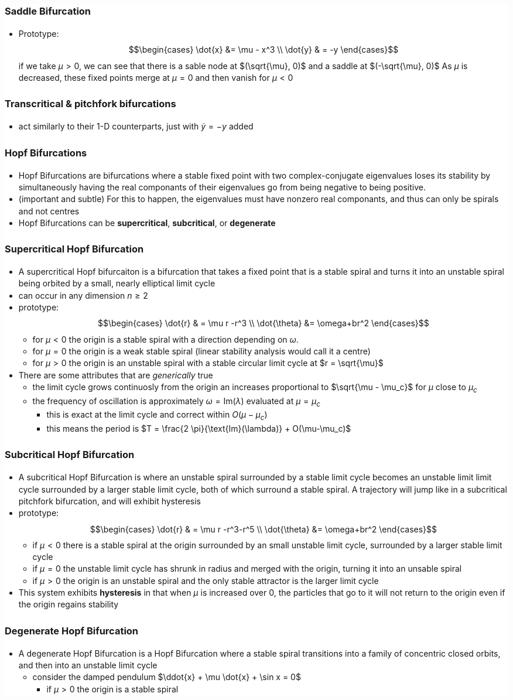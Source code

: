 ### Saddle Bifurcation
- Prototype: $$\begin{cases}
  \dot{x} &= \mu - x^3 \\
  \dot{y} & = -y
  \end{cases}$$ if we take $\mu > 0$, we can see that there is a sable node at $(\sqrt{\mu}, 0)$ and a saddle at $(-\sqrt{\mu}, 0)$ As $\mu$ is decreased, these fixed points merge at $\mu = 0$ and then vanish for $\mu < 0$
### Transcritical & pitchfork bifurcations
- act similarly to their 1-D counterparts, just with $\dot{y}= -y$ added
### Hopf Bifurcations
- Hopf Bifurcations are bifurcations where a stable fixed point with two complex-conjugate eigenvalues loses its stability by simultaneously having the real componants of their eigenvalues go from being negative to being positive.
- (important and subtle) For this to happen, the eigenvalues must have nonzero real componants, and thus can only be spirals and not centres 
- Hopf Bifurcations can be **supercritical**, **subcritical**, or **degenerate**
### Supercritical Hopf Bifurcation
- A supercritical Hopf bifurcaiton is a bifurcation that takes a fixed point that is a stable spiral and turns it into an unstable spiral being orbited by a small, nearly elliptical limit cycle
- can occur in any dimension $n \geq 2$ 
- prototype: $$\begin{cases}
  \dot{r} & = \mu r -r^3 \\
  \dot{\theta} &= \omega+br^2
  \end{cases}$$
	- for $\mu<0$ the origin is a stable spiral with a direction depending on $\omega$. 
	- for $\mu = 0$ the origin is a weak stable spiral (linear stability analysis would call it a centre)
	- for $\mu > 0$ the origin is an unstable spiral with a stable circular limit cycle at $r = \sqrt{\mu}$ 
- There are some attributes that are _generically_ true
	- the limit cycle grows continuosly from the origin an increases proportional to $\sqrt{\mu - \mu_c}$ for $\mu$ close to $\mu_c$ 
	- the frequency of oscillation is approximately $\omega = \text{Im}(\lambda)$ evaluated at $\mu=\mu_c$
		- this is exact at the limit cycle and correct within $O(\mu-\mu_c)$
		- this means the period is $T = \frac{2 \pi}{\text{Im}(\lambda)} + O(\mu-\mu_c)$
### Subcritical Hopf Bifurcation
- A subcritical Hopf Bifurcation is where an unstable spiral surrounded by a stable limit cycle becomes an unstable limit limit cycle surrounded by a larger stable limit cycle, both of which surround a stable spiral. A trajectory will jump like in a subcritical pitchfork bifurcation, and will exhibit hysteresis
- prototype: $$\begin{cases}
  \dot{r} & = \mu r -r^3-r^5 \\
  \dot{\theta} &= \omega+br^2
  \end{cases}$$
	- if $\mu < 0$ there is a stable spiral at the origin surrounded by an small unstable limit cycle, surrounded by a larger stable limit cycle
	- if $\mu = 0$ the unstable limit cycle has shrunk in radius and merged with the origin, turning it into an unsable spiral
	- if $\mu > 0$ the origin is an unstable spiral and the only stable attractor is the larger limit cycle
- This system exhibits **hysteresis** in that when $\mu$ is increased over 0, the particles that go to it will not return to the origin even if the origin regains stability
### Degenerate Hopf Bifurcation
- A degenerate Hopf Bifurcation is a Hopf Bifurcation where a stable spiral transitions into a family of concentric closed orbits, and then into an unstable limit cycle
	- consider the damped pendulum $\ddot{x} + \mu \dot{x} + \sin x = 0$ 
		- if $\mu >0$ the origin is a stable spiral